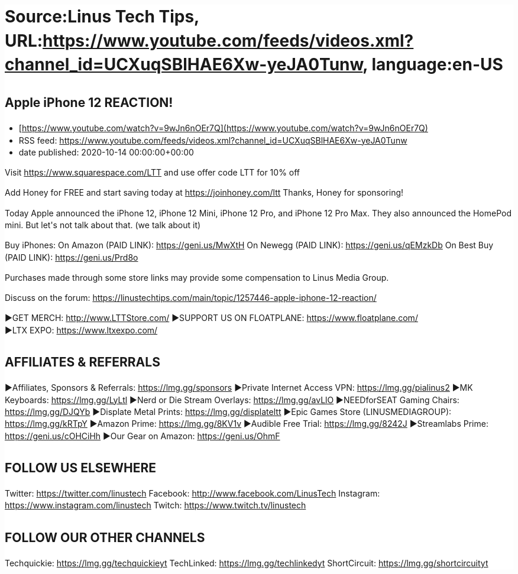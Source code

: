 # Source:Linus Tech Tips, URL:https://www.youtube.com/feeds/videos.xml?channel_id=UCXuqSBlHAE6Xw-yeJA0Tunw, language:en-US

## Apple iPhone 12 REACTION!
 - [https://www.youtube.com/watch?v=9wJn6nOEr7Q](https://www.youtube.com/watch?v=9wJn6nOEr7Q)
 - RSS feed: https://www.youtube.com/feeds/videos.xml?channel_id=UCXuqSBlHAE6Xw-yeJA0Tunw
 - date published: 2020-10-14 00:00:00+00:00

Visit https://www.squarespace.com/LTT and use offer code LTT for 10% off

Add Honey for FREE and start saving today at https://joinhoney.com/ltt
Thanks, Honey for sponsoring!

Today Apple announced the iPhone 12, iPhone 12 Mini, iPhone 12 Pro, and iPhone 12 Pro Max. They also announced the HomePod mini. But let's not talk about that. (we talk about it)

Buy iPhones:
On Amazon (PAID LINK): https://geni.us/MwXtH
On Newegg (PAID LINK): https://geni.us/qEMzkDb
On Best Buy (PAID LINK): https://geni.us/Prd8o

Purchases made through some store links may provide some compensation to Linus Media Group.

Discuss on the forum: https://linustechtips.com/main/topic/1257446-apple-iphone-12-reaction/

►GET MERCH: http://www.LTTStore.com/
►SUPPORT US ON FLOATPLANE: https://www.floatplane.com/  
►LTX EXPO: https://www.ltxexpo.com/   

AFFILIATES & REFERRALS
---------------------------------------------------
►Affiliates, Sponsors & Referrals: https://lmg.gg/sponsors
►Private Internet Access VPN: https://lmg.gg/pialinus2
►MK Keyboards: https://lmg.gg/LyLtl
►Nerd or Die Stream Overlays: https://lmg.gg/avLlO
►NEEDforSEAT Gaming Chairs: https://lmg.gg/DJQYb
►Displate Metal Prints: https://lmg.gg/displateltt
►Epic Games Store (LINUSMEDIAGROUP): https://lmg.gg/kRTpY
►Amazon Prime: https://lmg.gg/8KV1v
►Audible Free Trial: https://lmg.gg/8242J
►Streamlabs Prime: https://geni.us/cOHCiHh
►Our Gear on Amazon: https://geni.us/OhmF
 
FOLLOW US ELSEWHERE
---------------------------------------------------  
Twitter: https://twitter.com/linustech
Facebook: http://www.facebook.com/LinusTech
Instagram: https://www.instagram.com/linustech
Twitch: https://www.twitch.tv/linustech

FOLLOW OUR OTHER CHANNELS
---------------------------------------------------  
Techquickie: https://lmg.gg/techquickieyt
TechLinked: https://lmg.gg/techlinkedyt
ShortCircuit: https://lmg.gg/shortcircuityt
